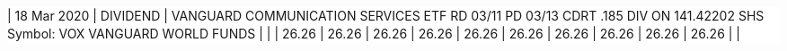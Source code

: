 | 18 Mar 2020                                                                                                                                                                                                                                  | DIVIDEND                                                                                                                                                                                                                                     | VANGUARD COMMUNICATION SERVICES ETF RD 03/11 PD 03/13 CDRT .185 DIV ON 141.42202 SHS Symbol: VOX VANGUARD WORLD FUNDS                                                                                                                        |                                                                                                                                                                                                                                              |                                                                                                                                                                                                                                              | 26.26                                                                                                                                                                                                                                        | 26.26                                                                                                                                                                                                                                        | 26.26                                                                                                                                                                                                                                        | 26.26                                                                                                                                                                                                                                        | 26.26                                                                                                                                                                                                                                        | 26.26                                                                                                                                                                                                                                        | 26.26                                                                                                                                                                                                                                        | 26.26                                                                                                                                                                                                                                        | 26.26                                                                                                                                                                                                                                        | 26.26                                                                                                                                                                                                                                        |                                                                                                                                                                                                                                              |